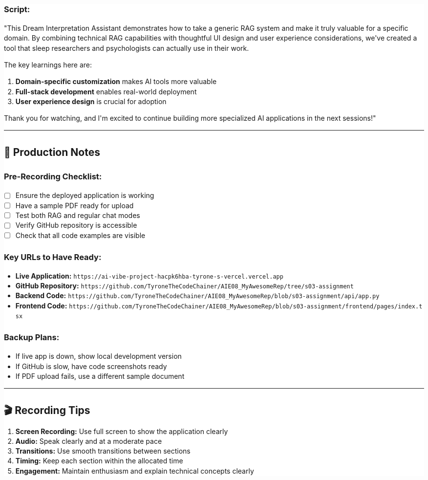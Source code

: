 ### **Script:**
"This Dream Interpretation Assistant demonstrates how to take a generic RAG system and make it truly valuable for a specific domain. By combining technical RAG capabilities with thoughtful UI design and user experience considerations, we've created a tool that sleep researchers and psychologists can actually use in their work.

The key learnings here are:
1. **Domain-specific customization** makes AI tools more valuable
2. **Full-stack development** enables real-world deployment
3. **User experience design** is crucial for adoption

Thank you for watching, and I'm excited to continue building more specialized AI applications in the next sessions!"

---

## 📝 **Production Notes**

### **Pre-Recording Checklist:**
- [ ] Ensure the deployed application is working
- [ ] Have a sample PDF ready for upload
- [ ] Test both RAG and regular chat modes
- [ ] Verify GitHub repository is accessible
- [ ] Check that all code examples are visible

### **Key URLs to Have Ready:**
- **Live Application:** `https://ai-vibe-project-hacpk6hba-tyrone-s-vercel.vercel.app`
- **GitHub Repository:** `https://github.com/TyroneTheCodeChainer/AIE08_MyAwesomeRep/tree/s03-assignment`
- **Backend Code:** `https://github.com/TyroneTheCodeChainer/AIE08_MyAwesomeRep/blob/s03-assignment/api/app.py`
- **Frontend Code:** `https://github.com/TyroneTheCodeChainer/AIE08_MyAwesomeRep/blob/s03-assignment/frontend/pages/index.tsx`

### **Backup Plans:**
- If live app is down, show local development version
- If GitHub is slow, have code screenshots ready
- If PDF upload fails, use a different sample document

---

## 🎬 **Recording Tips**

1. **Screen Recording:** Use full screen to show the application clearly
2. **Audio:** Speak clearly and at a moderate pace
3. **Transitions:** Use smooth transitions between sections
4. **Timing:** Keep each section within the allocated time
5. **Engagement:** Maintain enthusiasm and explain technical concepts clearly
